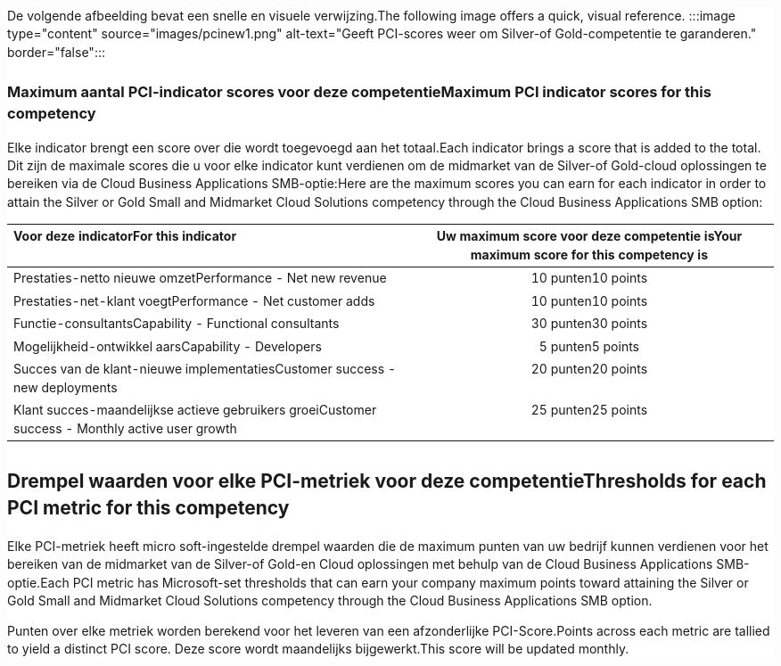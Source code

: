 <span data-ttu-id="f5bd4-153">De volgende afbeelding bevat een snelle en visuele verwijzing.</span><span class="sxs-lookup"><span data-stu-id="f5bd4-153">The following image offers a quick, visual reference.</span></span>
:::image type="content" source="images/pcinew1.png" alt-text="Geeft PCI-scores weer om Silver-of Gold-competentie te garanderen." border="false":::

### <a name="maximum-pci-indicator-scores-for-this-competency"></a><span data-ttu-id="f5bd4-155">Maximum aantal PCI-indicator scores voor deze competentie</span><span class="sxs-lookup"><span data-stu-id="f5bd4-155">Maximum PCI indicator scores for this competency</span></span>

<span data-ttu-id="f5bd4-156">Elke indicator brengt een score over die wordt toegevoegd aan het totaal.</span><span class="sxs-lookup"><span data-stu-id="f5bd4-156">Each indicator brings a score that is added to the total.</span></span> <span data-ttu-id="f5bd4-157">Dit zijn de maximale scores die u voor elke indicator kunt verdienen om de midmarket van de Silver-of Gold-cloud oplossingen te bereiken via de Cloud Business Applications SMB-optie:</span><span class="sxs-lookup"><span data-stu-id="f5bd4-157">Here are the maximum scores you can earn for each indicator in order to attain the Silver or Gold Small and Midmarket Cloud Solutions competency through the Cloud Business Applications SMB option:</span></span>

|<span data-ttu-id="f5bd4-158">Voor deze indicator</span><span class="sxs-lookup"><span data-stu-id="f5bd4-158">For this indicator</span></span> | <span data-ttu-id="f5bd4-159">Uw maximum score voor deze competentie is</span><span class="sxs-lookup"><span data-stu-id="f5bd4-159">Your maximum score for this competency is</span></span>  |
|:------------|:--------------:|
|<span data-ttu-id="f5bd4-160">Prestaties-netto nieuwe omzet</span><span class="sxs-lookup"><span data-stu-id="f5bd4-160">Performance - Net new revenue</span></span>  | <span data-ttu-id="f5bd4-161">10 punten</span><span class="sxs-lookup"><span data-stu-id="f5bd4-161">10 points</span></span>  |
|<span data-ttu-id="f5bd4-162">Prestaties-net-klant voegt</span><span class="sxs-lookup"><span data-stu-id="f5bd4-162">Performance - Net customer adds</span></span>  | <span data-ttu-id="f5bd4-163">10 punten</span><span class="sxs-lookup"><span data-stu-id="f5bd4-163">10 points</span></span>  |
|<span data-ttu-id="f5bd4-164">Functie-consultants</span><span class="sxs-lookup"><span data-stu-id="f5bd4-164">Capability - Functional consultants</span></span>  | <span data-ttu-id="f5bd4-165">30 punten</span><span class="sxs-lookup"><span data-stu-id="f5bd4-165">30 points</span></span>  |
|<span data-ttu-id="f5bd4-166">Mogelijkheid-ontwikkel aars</span><span class="sxs-lookup"><span data-stu-id="f5bd4-166">Capability - Developers</span></span>  | <span data-ttu-id="f5bd4-167">5 punten</span><span class="sxs-lookup"><span data-stu-id="f5bd4-167">5 points</span></span> |
|<span data-ttu-id="f5bd4-168">Succes van de klant-nieuwe implementaties</span><span class="sxs-lookup"><span data-stu-id="f5bd4-168">Customer success - new deployments</span></span>  | <span data-ttu-id="f5bd4-169">20 punten</span><span class="sxs-lookup"><span data-stu-id="f5bd4-169">20 points</span></span>  |
|<span data-ttu-id="f5bd4-170">Klant succes-maandelijkse actieve gebruikers groei</span><span class="sxs-lookup"><span data-stu-id="f5bd4-170">Customer success - Monthly active user growth</span></span>  | <span data-ttu-id="f5bd4-171">25 punten</span><span class="sxs-lookup"><span data-stu-id="f5bd4-171">25  points</span></span> |

## <a name="thresholds-for-each-pci-metric-for-this-competency"></a><span data-ttu-id="f5bd4-172">Drempel waarden voor elke PCI-metriek voor deze competentie</span><span class="sxs-lookup"><span data-stu-id="f5bd4-172">Thresholds for each PCI metric for this competency</span></span>

<span data-ttu-id="f5bd4-173">Elke PCI-metriek heeft micro soft-ingestelde drempel waarden die de maximum punten van uw bedrijf kunnen verdienen voor het bereiken van de midmarket van de Silver-of Gold-en Cloud oplossingen met behulp van de Cloud Business Applications SMB-optie.</span><span class="sxs-lookup"><span data-stu-id="f5bd4-173">Each PCI metric has Microsoft-set thresholds that can earn your company maximum points toward attaining the Silver or Gold Small and Midmarket Cloud Solutions competency through the Cloud Business Applications SMB option.</span></span>

<span data-ttu-id="f5bd4-174">Punten over elke metriek worden berekend voor het leveren van een afzonderlijke PCI-Score.</span><span class="sxs-lookup"><span data-stu-id="f5bd4-174">Points across each metric are tallied to yield a distinct PCI score.</span></span> <span data-ttu-id="f5bd4-175">Deze score wordt maandelijks bijgewerkt.</span><span class="sxs-lookup"><span data-stu-id="f5bd4-175">This score will be updated monthly.</span></span>

